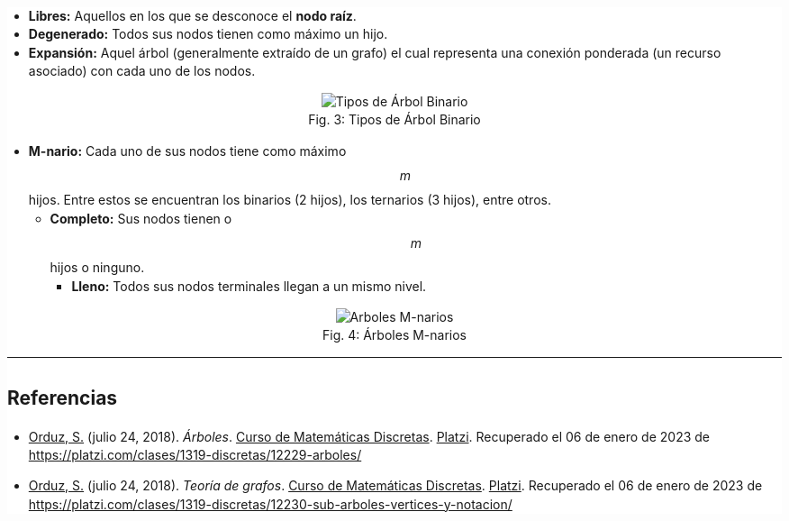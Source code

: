 - **Libres:** Aquellos en los que se desconoce el **nodo raíz**.
- **Degenerado:** Todos sus nodos tienen como máximo un hijo.
- **Expansión:** Aquel árbol (generalmente extraído de un grafo) el cual
  representa una conexión ponderada (un recurso asociado) con cada uno de los nodos.

<div align="center">
  <figure>
    <img
      src="https://miro.medium.com/v2/resize:fit:16000/1*CMGFtehu01ZEBgzHG71sMg.png"
      alt="Tipos de Árbol Binario"
      width="600px"
    >
    <figcaption>Fig. 3: Tipos de Árbol Binario</figcaption>
  </figure>
</div>

- **M-nario:** Cada uno de sus nodos tiene como máximo $$ m $$ hijos. Entre
  estos se encuentran los binarios (2 hijos), los ternarios (3 hijos), entre
  otros.
  - **Completo:** Sus nodos tienen o $$ m $$ hijos o ninguno.
    - **Lleno:** Todos sus nodos terminales llegan a un mismo nivel.

<div align="center">
  <figure>
    <img
      src="https://media.geeksforgeeks.org/wp-content/uploads/20230111154258/typoes1-768.png"
      alt="Arboles M-narios"
      width="600px"
    >
    <figcaption>Fig. 4: Árboles M-narios</figcaption>
  </figure>
</div>

<div style="page-break-after: always;"></div>

---

## Referencias

- [Orduz, S.](https://platzi.com/profesores/sergio-orduz-240/)
  (julio 24, 2018).
  _Árboles_.
  [Curso de Matemáticas Discretas](https://platzi.com/cursos/discretas/).
  [Platzi](https://platzi.com/).
  Recuperado el 06 de enero de 2023 de
  <https://platzi.com/clases/1319-discretas/12229-arboles/>

- [Orduz, S.](https://platzi.com/profesores/sergio-orduz-240/)
  (julio 24, 2018).
  _Teoría de grafos_.
  [Curso de Matemáticas Discretas](https://platzi.com/cursos/discretas/).
  [Platzi](https://platzi.com/).
  Recuperado el 06 de enero de 2023 de
  <https://platzi.com/clases/1319-discretas/12230-sub-arboles-vertices-y-notacion/>
